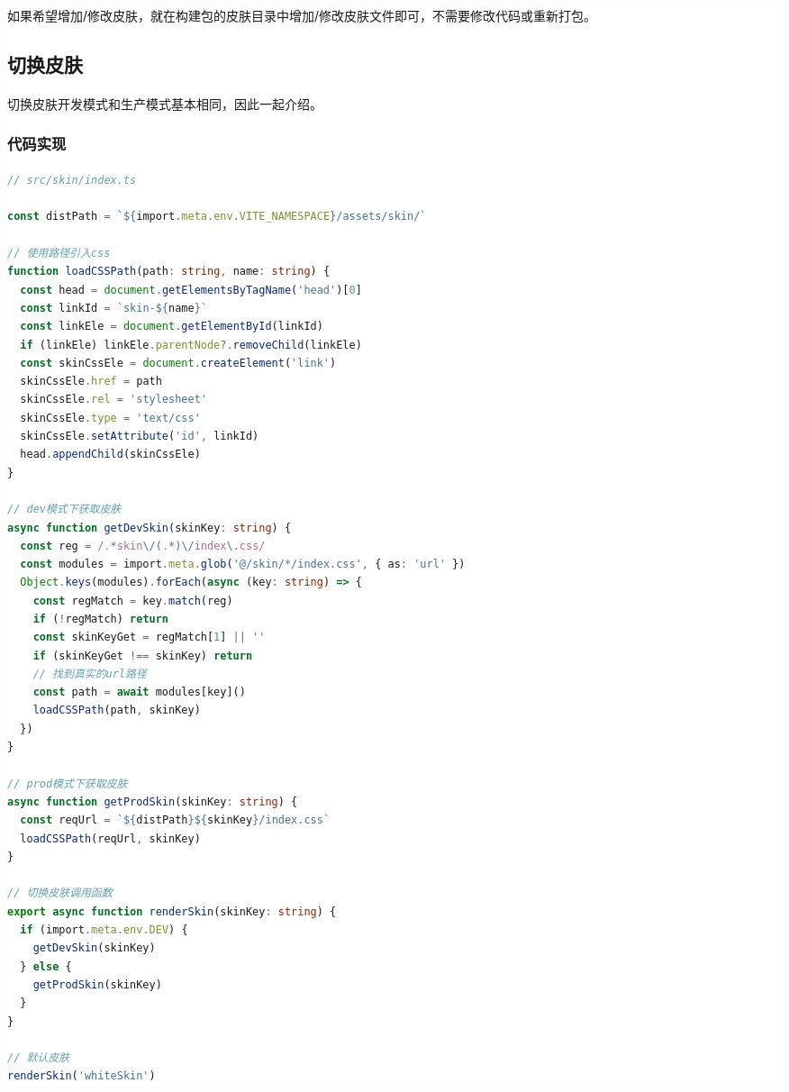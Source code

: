 如果希望增加/修改皮肤，就在构建包的皮肤目录中增加/修改皮肤文件即可，不需要修改代码或重新打包。

## 切换皮肤
切换皮肤开发模式和生产模式基本相同，因此一起介绍。

### 代码实现
```ts
// src/skin/index.ts

const distPath = `${import.meta.env.VITE_NAMESPACE}/assets/skin/`

// 使用路径引入css
function loadCSSPath(path: string, name: string) {
  const head = document.getElementsByTagName('head')[0]
  const linkId = `skin-${name}`
  const linkEle = document.getElementById(linkId)
  if (linkEle) linkEle.parentNode?.removeChild(linkEle)
  const skinCssEle = document.createElement('link')
  skinCssEle.href = path
  skinCssEle.rel = 'stylesheet'
  skinCssEle.type = 'text/css'
  skinCssEle.setAttribute('id', linkId)
  head.appendChild(skinCssEle)
}

// dev模式下获取皮肤
async function getDevSkin(skinKey: string) {
  const reg = /.*skin\/(.*)\/index\.css/
  const modules = import.meta.glob('@/skin/*/index.css', { as: 'url' })
  Object.keys(modules).forEach(async (key: string) => {
    const regMatch = key.match(reg)
    if (!regMatch) return
    const skinKeyGet = regMatch[1] || ''
    if (skinKeyGet !== skinKey) return
    // 找到真实的url路径
    const path = await modules[key]()
    loadCSSPath(path, skinKey)
  })
}

// prod模式下获取皮肤
async function getProdSkin(skinKey: string) {
  const reqUrl = `${distPath}${skinKey}/index.css`
  loadCSSPath(reqUrl, skinKey)
}

// 切换皮肤调用函数
export async function renderSkin(skinKey: string) {
  if (import.meta.env.DEV) {
    getDevSkin(skinKey)
  } else {
    getProdSkin(skinKey)
  }
}

// 默认皮肤
renderSkin('whiteSkin')
```
